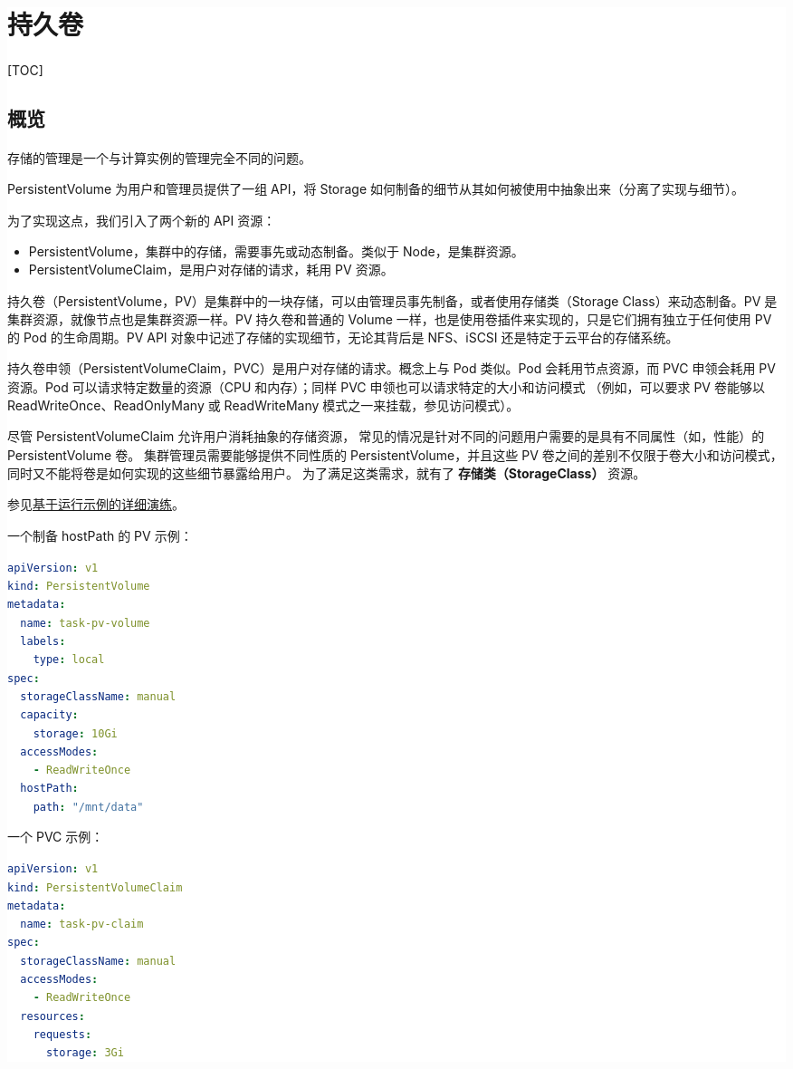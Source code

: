 # 持久卷

[TOC]

## 概览

存储的管理是一个与计算实例的管理完全不同的问题。

PersistentVolume 为用户和管理员提供了一组 API，将 Storage 如何制备的细节从其如何被使用中抽象出来（分离了实现与细节）。

为了实现这点，我们引入了两个新的 API 资源：

- PersistentVolume，集群中的存储，需要事先或动态制备。类似于 Node，是集群资源。
- PersistentVolumeClaim，是用户对存储的请求，耗用 PV 资源。

持久卷（PersistentVolume，PV）是集群中的一块存储，可以由管理员事先制备，或者使用存储类（Storage Class）来动态制备。PV 是集群资源，就像节点也是集群资源一样。PV 持久卷和普通的 Volume 一样，也是使用卷插件来实现的，只是它们拥有独立于任何使用 PV 的 Pod 的生命周期。PV API 对象中记述了存储的实现细节，无论其背后是 NFS、iSCSI 还是特定于云平台的存储系统。

持久卷申领（PersistentVolumeClaim，PVC）是用户对存储的请求。概念上与 Pod 类似。Pod 会耗用节点资源，而 PVC 申领会耗用 PV 资源。Pod 可以请求特定数量的资源（CPU 和内存）；同样 PVC 申领也可以请求特定的大小和访问模式 （例如，可以要求 PV 卷能够以 ReadWriteOnce、ReadOnlyMany 或 ReadWriteMany 模式之一来挂载，参见访问模式）。

尽管 PersistentVolumeClaim 允许用户消耗抽象的存储资源， 常见的情况是针对不同的问题用户需要的是具有不同属性（如，性能）的 PersistentVolume 卷。 集群管理员需要能够提供不同性质的 PersistentVolume，并且这些 PV 卷之间的差别不仅限于卷大小和访问模式，同时又不能将卷是如何实现的这些细节暴露给用户。 为了满足这类需求，就有了 **存储类（StorageClass）** 资源。

参见[基于运行示例的详细演练](https://kubernetes.io/zh-cn/docs/tasks/configure-pod-container/configure-persistent-volume-storage/)。

一个制备 hostPath 的 PV 示例：

```yaml
apiVersion: v1
kind: PersistentVolume
metadata:
  name: task-pv-volume
  labels:
    type: local
spec:
  storageClassName: manual
  capacity:
    storage: 10Gi
  accessModes:
    - ReadWriteOnce
  hostPath:
    path: "/mnt/data"
```

一个 PVC 示例：

```yaml
apiVersion: v1
kind: PersistentVolumeClaim
metadata:
  name: task-pv-claim
spec:
  storageClassName: manual
  accessModes:
    - ReadWriteOnce
  resources:
    requests:
      storage: 3Gi
```
